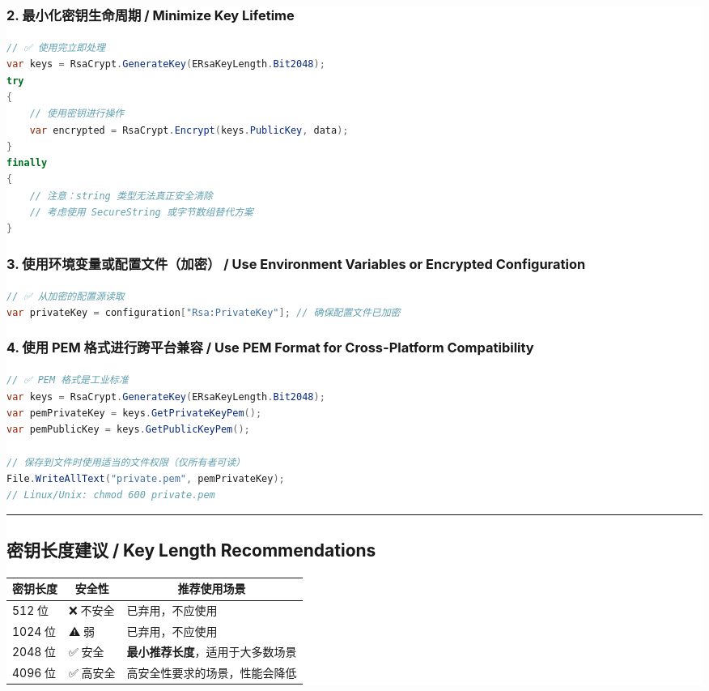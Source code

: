 ### 2. 最小化密钥生命周期 / Minimize Key Lifetime

```csharp
// ✅ 使用完立即处理
var keys = RsaCrypt.GenerateKey(ERsaKeyLength.Bit2048);
try
{
    // 使用密钥进行操作
    var encrypted = RsaCrypt.Encrypt(keys.PublicKey, data);
}
finally
{
    // 注意：string 类型无法真正安全清除
    // 考虑使用 SecureString 或字节数组替代方案
}
```

### 3. 使用环境变量或配置文件（加密） / Use Environment Variables or Encrypted Configuration

```csharp
// ✅ 从加密的配置源读取
var privateKey = configuration["Rsa:PrivateKey"]; // 确保配置文件已加密
```

### 4. 使用 PEM 格式进行跨平台兼容 / Use PEM Format for Cross-Platform Compatibility

```csharp
// ✅ PEM 格式是工业标准
var keys = RsaCrypt.GenerateKey(ERsaKeyLength.Bit2048);
var pemPrivateKey = keys.GetPrivateKeyPem();
var pemPublicKey = keys.GetPublicKeyPem();

// 保存到文件时使用适当的文件权限（仅所有者可读）
File.WriteAllText("private.pem", pemPrivateKey);
// Linux/Unix: chmod 600 private.pem
```

---

## 密钥长度建议 / Key Length Recommendations

| 密钥长度 | 安全性    | 推荐使用场景                       |
| -------- | --------- | ---------------------------------- |
| 512 位   | ❌ 不安全 | 已弃用，不应使用                   |
| 1024 位  | ⚠️ 弱     | 已弃用，不应使用                   |
| 2048 位  | ✅ 安全   | **最小推荐长度**，适用于大多数场景 |
| 4096 位  | ✅ 高安全 | 高安全性要求的场景，性能会降低     |
